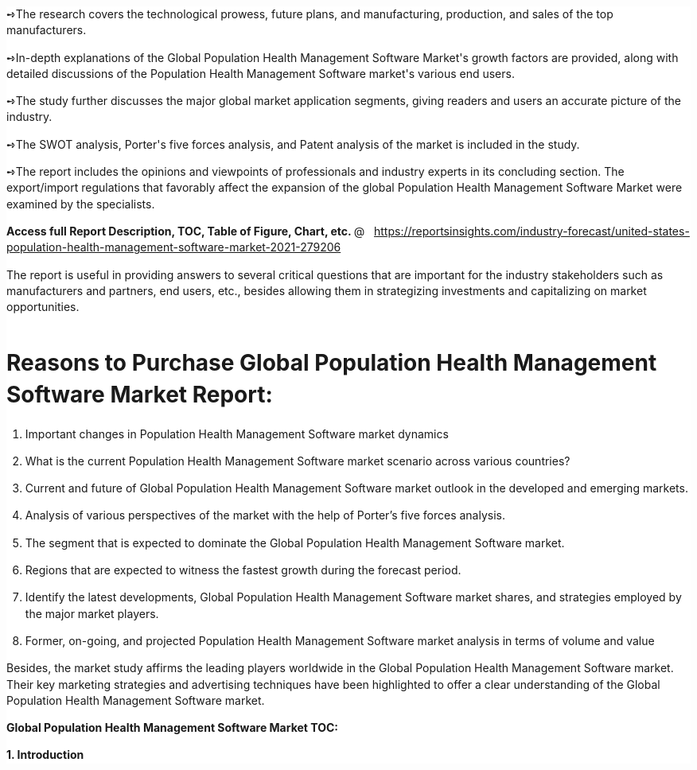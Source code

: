 ➺The research covers the technological prowess, future plans, and manufacturing, production, and sales of the top manufacturers.

➺In-depth explanations of the Global Population Health Management Software Market's growth factors are provided, along with detailed discussions of the Population Health Management Software market's various end users.

➺The study further discusses the major global market application segments, giving readers and users an accurate picture of the industry.

➺The SWOT analysis, Porter's five forces analysis, and Patent analysis of the market is included in the study.

➺The report includes the opinions and viewpoints of professionals and industry experts in its concluding section. The export/import regulations that favorably affect the expansion of the global Population Health Management Software Market were examined by the specialists.

<strong>Access full Report Description, TOC, Table of Figure, Chart, etc. </strong>@   <a href=https://reportsinsights.com/industry-forecast/united-states-population-health-management-software-market-2021-279206 style=color:#0000ff;>https://reportsinsights.com/industry-forecast/united-states-population-health-management-software-market-2021-279206</a>

The report is useful in providing answers to several critical questions that are important for the industry stakeholders such as manufacturers and partners, end users, etc., besides allowing them in strategizing investments and capitalizing on market opportunities.

# <strong>Reasons to Purchase Global Population Health Management Software Market Report:</strong>

1. Important changes in Population Health Management Software market dynamics

2. What is the current Population Health Management Software market scenario across various countries?

3. Current and future of Global Population Health Management Software market outlook in the developed and emerging markets.

4. Analysis of various perspectives of the market with the help of Porter’s five forces analysis.

5. The segment that is expected to dominate the Global Population Health Management Software market.

6. Regions that are expected to witness the fastest growth during the forecast period.

7. Identify the latest developments, Global Population Health Management Software market shares, and strategies employed by the major market players.

8. Former, on-going, and projected Population Health Management Software market analysis in terms of volume and value

Besides, the market study affirms the leading players worldwide in the Global Population Health Management Software market. Their key marketing strategies and advertising techniques have been highlighted to offer a clear understanding of the Global Population Health Management Software market.

<strong>Global Population Health Management Software Market TOC:</strong>

<strong>1. Introduction</strong>
